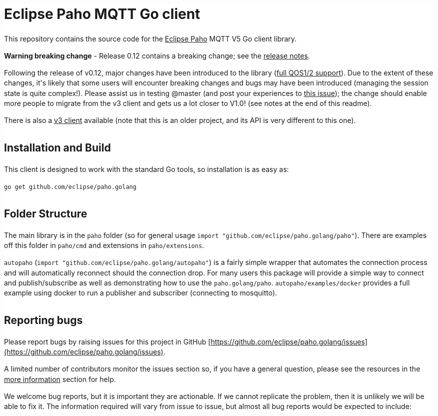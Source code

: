Eclipse Paho MQTT Go client
===========================

This repository contains the source code for the [Eclipse Paho](http://eclipse.org/paho) MQTT V5 Go client library. 

**Warning breaking change** - Release 0.12 contains a breaking change; see the [release notes](https://github.com/eclipse/paho.golang/releases/tag/v0.12.0). 

Following the release of v0.12, major changes have been introduced to the library ([full QOS1/2 support](https://github.com/eclipse/paho.golang/issues/25)). 
Due to the extent of these changes, it's likely that some users will encounter breaking changes and bugs may have been introduced (managing the session state is quite complex!). 
Please assist us in testing @master (and post your experiences to [this issue](https://github.com/eclipse/paho.golang/issues/207)); the change should enable more people to migrate from the v3 client and gets us a lot closer to V1.0! (see notes at the end of this readme).

There is also a [v3 client](https://github.com/eclipse/paho.mqtt.golang) available (note that this is an older project, and its API is very different to this one).

Installation and Build
----------------------

This client is designed to work with the standard Go tools, so installation is as easy as:

```bash
go get github.com/eclipse/paho.golang
```

Folder Structure
----------------

The main library is in the `paho` folder (so for general usage `import "github.com/eclipse/paho.golang/paho"`). There are 
examples off this folder in `paho/cmd` and extensions in `paho/extensions`.

`autopaho` (`import "github.com/eclipse/paho.golang/autopaho"`) is a fairly simple wrapper that automates the connection 
process and will automatically reconnect should the connection drop. For many users this package will provide a simple 
way to connect and publish/subscribe as well as demonstrating how to use the `paho.golang/paho`.
`autopaho/examples/docker` provides a full example using docker to run a publisher and subscriber (connecting to 
mosquitto).


Reporting bugs
--------------

Please report bugs by raising issues for this project in GitHub [https://github.com/eclipse/paho.golang/issues](https://github.com/eclipse/paho.golang/issues).

A limited number of contributors monitor the issues section so, if you have a general question, please see the
resources in the [more information](#more-information) section for help.

We welcome bug reports, but it is important they are actionable. If we cannot replicate the problem, then it is unlikely 
we will be able to fix it. The information required will vary from issue to issue, but almost all bug reports would be 
expected to include:
